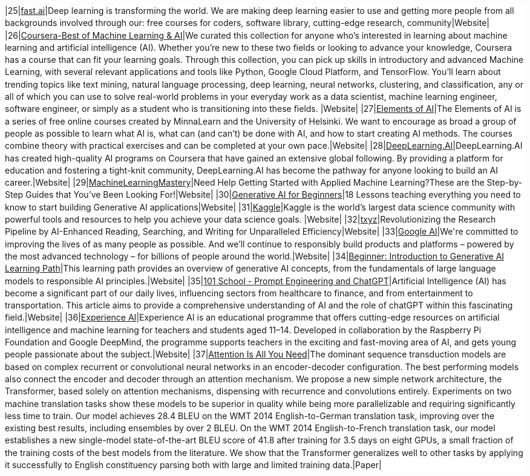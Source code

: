 |25|[fast.ai](https://www.fast.ai/)|Deep learning is transforming the world. We are making deep learning easier to use and getting more people from all backgrounds involved through our: free courses for coders, software library, cutting-edge research, community|Website|
|26|[Coursera-Best of Machine Learning & AI](https://www.coursera.org/collections/best-machine-learning-ai)|We curated this collection for anyone who’s interested in learning about machine learning and artificial intelligence (AI). Whether you’re new to these two fields or looking to advance your knowledge, Coursera has a course that can fit your learning goals. Through this collection, you can pick up skills in introductory and advanced Machine Learning, with several relevant applications and tools like Python, Google Cloud Platform, and TensorFlow. You’ll learn about trending topics like text mining, natural language processing, deep learning, neural networks, clustering, and classification, any or all of which you can use to solve real-world problems in your everyday work as a data scientist, machine learning engineer, software engineer, or simply as a student who is transitioning into these fields.  |Website|
|27|[Elements of AI](https://www.elementsofai.com/)|The Elements of AI is a series of free online courses created by MinnaLearn and the University of Helsinki. We want to encourage as broad a group of people as possible to learn what AI is, what can (and can’t) be done with AI, and how to start creating AI methods. The courses combine theory with practical exercises and can be completed at your own pace.|Website|
|28|[DeepLearning.AI](https://www.deeplearning.ai/)|DeepLearning.AI has created high-quality AI programs on Coursera that have gained an extensive global following. By providing a platform for education and fostering a tight-knit community, DeepLearning.AI has become the pathway for anyone looking to build an AI career.|Website|
|29|[MachineLearningMastery](https://machinelearningmastery.com/start-here/)|Need Help Getting Started with Applied Machine Learning?These are the Step-by-Step Guides that You’ve Been Looking For!|Website|
|30|[Generative AI for Beginners](https://microsoft.github.io/generative-ai-for-beginners/#/)|18 Lessons teaching everything you need to know to start building Generative AI applications|Website|
|31|[Kaggle](https://www.kaggle.com/)|Kaggle is the world’s largest data science community with powerful tools and resources to help you achieve your data science goals. |Website|
|32|[txyz](https://www.txyz.ai/)|Revolutionizing the Research Pipeline by AI-Enhanced Reading, Searching, and Writing for Unparalleled Efficiency|Website|
|33|[Google AI](https://ai.google/)|We're committed to improving the lives of as many people as possible. And we’ll continue to responsibly build products and platforms – powered by the most advanced technology – for billions of people around the world.|Website|
|34|[Beginner: Introduction to Generative AI Learning Path](https://www.cloudskillsboost.google/paths/118)|This learning path provides an overview of generative AI concepts, from the fundamentals of large language models to responsible AI principles.|Website|
|35|[101 School - Prompt Engineering and ChatGPT](https://101.school/courses/prompt-engineering-and-chatgpt)|Artificial Intelligence (AI) has become a significant part of our daily lives, influencing sectors from healthcare to finance, and from entertainment to transportation. This article aims to provide a comprehensive understanding of AI and the role of chatGPT within this fascinating field.|Website|
|36|[Experience AI](https://experience-ai.org/en/)|Experience AI is an educational programme that offers cutting-edge resources on artificial intelligence and machine learning for teachers and students aged 11–14. Developed in collaboration by the Raspberry Pi Foundation and Google DeepMind, the programme supports teachers in the exciting and fast-moving area of AI, and gets young people passionate about the subject.|Website|
|37|[Attention Is All You Need](https://arxiv.org/abs/1706.03762)|The dominant sequence transduction models are based on complex recurrent or convolutional neural networks in an encoder-decoder configuration. The best performing models also connect the encoder and decoder through an attention mechanism. We propose a new simple network architecture, the Transformer, based solely on attention mechanisms, dispensing with recurrence and convolutions entirely. Experiments on two machine translation tasks show these models to be superior in quality while being more parallelizable and requiring significantly less time to train. Our model achieves 28.4 BLEU on the WMT 2014 English-to-German translation task, improving over the existing best results, including ensembles by over 2 BLEU. On the WMT 2014 English-to-French translation task, our model establishes a new single-model state-of-the-art BLEU score of 41.8 after training for 3.5 days on eight GPUs, a small fraction of the training costs of the best models from the literature. We show that the Transformer generalizes well to other tasks by applying it successfully to English constituency parsing both with large and limited training data.|Paper|